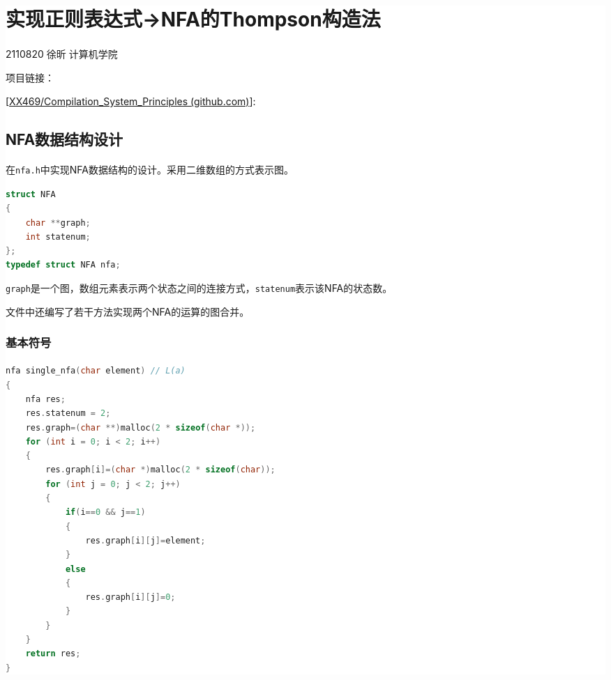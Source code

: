 # 实现正则表达式->NFA的Thompson构造法

2110820 徐昕 计算机学院

项目链接：

[[XX469/Compilation_System_Principles (github.com)](https://github.com/XX469/Compilation_System_Principles)]:

## NFA数据结构设计

在`nfa.h`中实现NFA数据结构的设计。采用二维数组的方式表示图。

```c
struct NFA
{
    char **graph;
    int statenum;
};
typedef struct NFA nfa;
```

`graph`是一个图，数组元素表示两个状态之间的连接方式，`statenum`表示该NFA的状态数。

文件中还编写了若干方法实现两个NFA的运算的图合并。

### 基本符号

```c
nfa single_nfa(char element) // L(a)
{
    nfa res;
    res.statenum = 2;
    res.graph=(char **)malloc(2 * sizeof(char *));
    for (int i = 0; i < 2; i++)
    {
        res.graph[i]=(char *)malloc(2 * sizeof(char));
        for (int j = 0; j < 2; j++)
        {
            if(i==0 && j==1)
            {
                res.graph[i][j]=element;
            }
            else
            {
                res.graph[i][j]=0;
            }
        }
    }
    return res;
}
```
